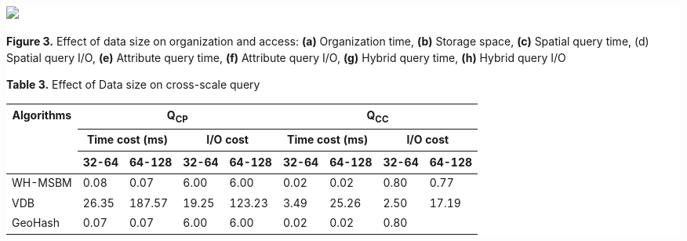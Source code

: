 <img src=".\images\(12) Effect-of-data-size-on-organization-and-access.jpg" />

**Figure 3.** Effect of data size on organization and access: **(a)** Organization time, **(b)** Storage space, **(c)** Spatial query time, (d) Spatial query I/O, **(e)** Attribute query time, **(f)** Attribute query I/O, **(g)** Hybrid query time, **(h)** Hybrid query I/O

**Table 3.** Effect of Data size on cross-scale query

<table>
  <thead>
    <tr>
      <th rowspan="3">Algorithms</th>
      <th colspan="4">Q<sub>CP</sub></th>
      <th colspan="4">Q<sub>CC</sub></th>
    </tr>
    <tr>
      <th colspan="2">Time cost (ms)</th>
      <th colspan="2">I/O cost</th>
      <th colspan="2">Time cost (ms)</th>
      <th colspan="2">I/O cost</th>
    </tr>
    <tr>
      <th>32-64</th>
      <th>64-128</th>
      <th>32-64</th>
      <th>64-128</th>
      <th>32-64</th>
      <th>64-128</th>
      <th>32-64</th>
      <th>64-128</th>
    </tr>
  </thead>
  <tbody>
    <tr>
      <td>WH-MSBM</td>
      <td>0.08</td>
      <td>0.07</td>
      <td>6.00</td>
      <td>6.00</td>
      <td>0.02</td>
      <td>0.02</td>
      <td>0.80</td>
      <td>0.77</td>
    </tr>
    <tr>
      <td>VDB</td>
      <td>26.35</td>
      <td>187.57</td>
      <td>19.25</td>
      <td>123.23</td>
      <td>3.49</td>
      <td>25.26</td>
      <td>2.50</td>
      <td>17.19</td>
    </tr>
    <tr>
      <td>GeoHash</td>
      <td>0.07</td>
      <td>0.07</td>
      <td>6.00</td>
      <td>6.00</td>
      <td>0.02</td>
      <td>0.02</td>
      <td>0.80</td>